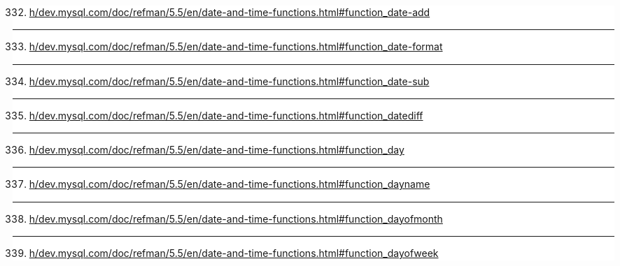         
        
332. <div class="btn"><a class="btn" href="http://dev.mysql.com/doc/refman/5.5/en/date-and-time-functions.html#function_date-add">h/dev.mysql.com/doc/refman/5.5/en/date-and-time-functions.html#function_date-add</a></div>

        
 ---       

        
        
333. <div class="btn"><a class="btn" href="http://dev.mysql.com/doc/refman/5.5/en/date-and-time-functions.html#function_date-format">h/dev.mysql.com/doc/refman/5.5/en/date-and-time-functions.html#function_date-format</a></div>

        
 ---       

        
        
334. <div class="btn"><a class="btn" href="http://dev.mysql.com/doc/refman/5.5/en/date-and-time-functions.html#function_date-sub">h/dev.mysql.com/doc/refman/5.5/en/date-and-time-functions.html#function_date-sub</a></div>

        
 ---       

        
        
335. <div class="btn"><a class="btn" href="http://dev.mysql.com/doc/refman/5.5/en/date-and-time-functions.html#function_datediff">h/dev.mysql.com/doc/refman/5.5/en/date-and-time-functions.html#function_datediff</a></div>

        
 ---       

        
        
336. <div class="btn"><a class="btn" href="http://dev.mysql.com/doc/refman/5.5/en/date-and-time-functions.html#function_day">h/dev.mysql.com/doc/refman/5.5/en/date-and-time-functions.html#function_day</a></div>

        
 ---       

        
        
337. <div class="btn"><a class="btn" href="http://dev.mysql.com/doc/refman/5.5/en/date-and-time-functions.html#function_dayname">h/dev.mysql.com/doc/refman/5.5/en/date-and-time-functions.html#function_dayname</a></div>

        
 ---       

        
        
338. <div class="btn"><a class="btn" href="http://dev.mysql.com/doc/refman/5.5/en/date-and-time-functions.html#function_dayofmonth">h/dev.mysql.com/doc/refman/5.5/en/date-and-time-functions.html#function_dayofmonth</a></div>

        
 ---       

        
        
339. <div class="btn"><a class="btn" href="http://dev.mysql.com/doc/refman/5.5/en/date-and-time-functions.html#function_dayofweek">h/dev.mysql.com/doc/refman/5.5/en/date-and-time-functions.html#function_dayofweek</a></div>
